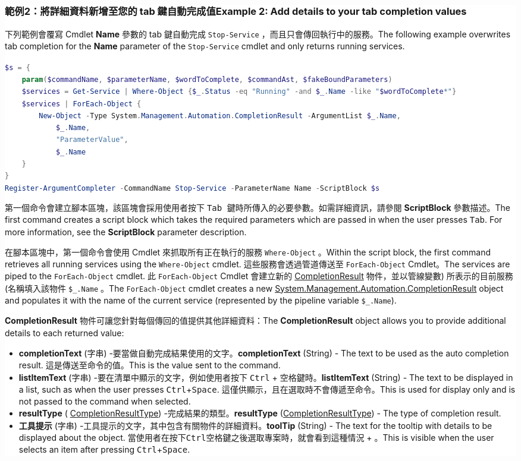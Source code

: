 ### <span data-ttu-id="df486-120">範例2：將詳細資料新增至您的 tab 鍵自動完成值</span><span class="sxs-lookup"><span data-stu-id="df486-120">Example 2: Add details to your tab completion values</span></span>

<span data-ttu-id="df486-121">下列範例會覆寫 Cmdlet **Name** 參數的 tab 鍵自動完成 `Stop-Service` ，而且只會傳回執行中的服務。</span><span class="sxs-lookup"><span data-stu-id="df486-121">The following example overwrites tab completion for the **Name** parameter of the `Stop-Service` cmdlet and only returns running services.</span></span>

```powershell
$s = {
    param($commandName, $parameterName, $wordToComplete, $commandAst, $fakeBoundParameters)
    $services = Get-Service | Where-Object {$_.Status -eq "Running" -and $_.Name -like "$wordToComplete*"}
    $services | ForEach-Object {
        New-Object -Type System.Management.Automation.CompletionResult -ArgumentList $_.Name,
            $_.Name,
            "ParameterValue",
            $_.Name
    }
}
Register-ArgumentCompleter -CommandName Stop-Service -ParameterName Name -ScriptBlock $s
```

<span data-ttu-id="df486-122">第一個命令會建立腳本區塊，該區塊會採用使用者按下 <kbd>Tab 鍵</kbd>時所傳入的必要參數。如需詳細資訊，請參閱 **ScriptBlock** 參數描述。</span><span class="sxs-lookup"><span data-stu-id="df486-122">The first command creates a script block which takes the required parameters which are passed in when the user presses <kbd>Tab</kbd>. For more information, see the **ScriptBlock** parameter description.</span></span>

<span data-ttu-id="df486-123">在腳本區塊中，第一個命令會使用 Cmdlet 來抓取所有正在執行的服務 `Where-Object` 。</span><span class="sxs-lookup"><span data-stu-id="df486-123">Within the script block, the first command retrieves all running services using the `Where-Object` cmdlet.</span></span> <span data-ttu-id="df486-124">這些服務會透過管道傳送至 `ForEach-Object` Cmdlet。</span><span class="sxs-lookup"><span data-stu-id="df486-124">The services are piped to the `ForEach-Object` cmdlet.</span></span> <span data-ttu-id="df486-125">此 `ForEach-Object` Cmdlet 會建立新的 [CompletionResult](/dotnet/api/system.management.automation.completionresult) 物件，並以管線變數) 所表示的目前服務 (名稱填入該物件 `$_.Name` 。</span><span class="sxs-lookup"><span data-stu-id="df486-125">The `ForEach-Object` cmdlet creates a new [System.Management.Automation.CompletionResult](/dotnet/api/system.management.automation.completionresult) object and populates it with the name of the current service (represented by the pipeline variable `$_.Name`).</span></span>

<span data-ttu-id="df486-126">**CompletionResult** 物件可讓您針對每個傳回的值提供其他詳細資料：</span><span class="sxs-lookup"><span data-stu-id="df486-126">The **CompletionResult** object allows you to provide additional details to each returned value:</span></span>

- <span data-ttu-id="df486-127">**completionText** (字串) -要當做自動完成結果使用的文字。</span><span class="sxs-lookup"><span data-stu-id="df486-127">**completionText** (String) - The text to be used as the auto completion result.</span></span> <span data-ttu-id="df486-128">這是傳送至命令的值。</span><span class="sxs-lookup"><span data-stu-id="df486-128">This is the value sent to the command.</span></span>
- <span data-ttu-id="df486-129">**listItemText** (字串) -要在清單中顯示的文字，例如使用者按下 <kbd>Ctrl</kbd> + <kbd>空格鍵</kbd>時。</span><span class="sxs-lookup"><span data-stu-id="df486-129">**listItemText** (String) - The text to be displayed in a list, such as when the user presses <kbd>Ctrl</kbd>+<kbd>Space</kbd>.</span></span> <span data-ttu-id="df486-130">這僅供顯示，且在選取時不會傳遞至命令。</span><span class="sxs-lookup"><span data-stu-id="df486-130">This is used for display only and is not passed to the command when selected.</span></span>
- <span data-ttu-id="df486-131">**resultType** ( [CompletionResultType](/dotnet/api/system.management.automation.completionresulttype)) -完成結果的類型。</span><span class="sxs-lookup"><span data-stu-id="df486-131">**resultType** ([CompletionResultType](/dotnet/api/system.management.automation.completionresulttype)) - The type of completion result.</span></span>
- <span data-ttu-id="df486-132">**工具提示** (字串) -工具提示的文字，其中包含有關物件的詳細資料。</span><span class="sxs-lookup"><span data-stu-id="df486-132">**toolTip** (String) - The text for the tooltip with details to be displayed about the object.</span></span>
  <span data-ttu-id="df486-133">當使用者在按下<kbd>Ctrl</kbd>空格鍵之後選取專案時，就會看到這種情況 + <kbd> </kbd>。</span><span class="sxs-lookup"><span data-stu-id="df486-133">This is visible when the user selects an item after pressing <kbd>Ctrl</kbd>+<kbd>Space</kbd>.</span></span>
